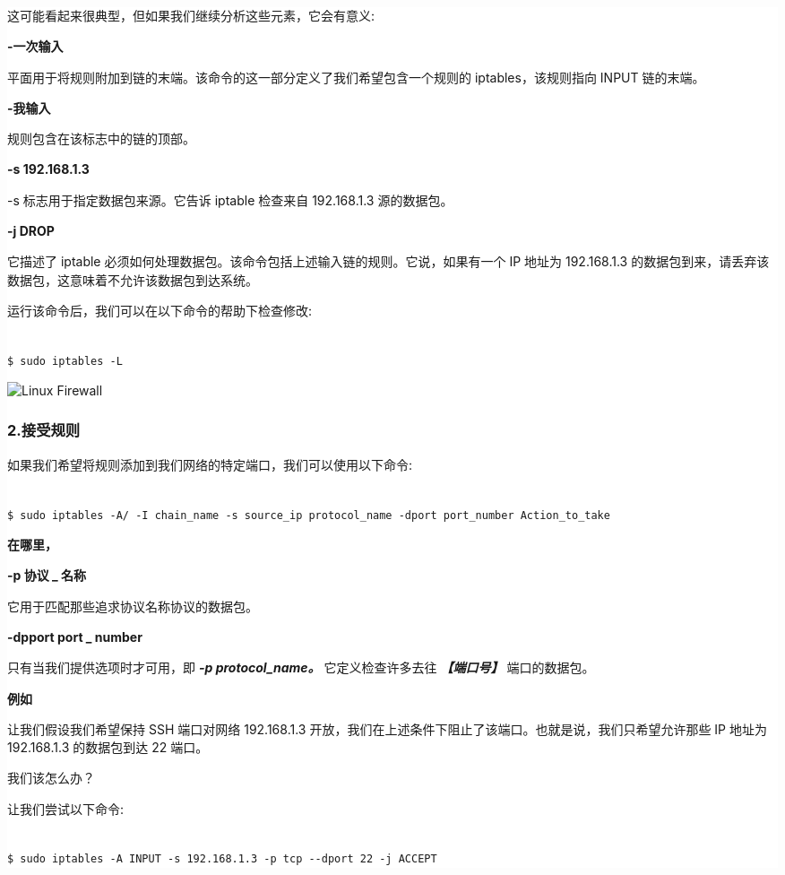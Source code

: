 这可能看起来很典型，但如果我们继续分析这些元素，它会有意义:

**-一次输入**

平面用于将规则附加到链的末端。该命令的这一部分定义了我们希望包含一个规则的 iptables，该规则指向 INPUT 链的末端。

**-我输入**

规则包含在该标志中的链的顶部。

**-s 192.168.1.3**

-s 标志用于指定数据包来源。它告诉 iptable 检查来自 192.168.1.3 源的数据包。

**-j DROP**

它描述了 iptable 必须如何处理数据包。该命令包括上述输入链的规则。它说，如果有一个 IP 地址为 192.168.1.3 的数据包到来，请丢弃该数据包，这意味着不允许该数据包到达系统。

运行该命令后，我们可以在以下命令的帮助下检查修改:

```

$ sudo iptables -L

```

![Linux Firewall](../Images/f246b80e42c372063a779b2f38982725.png)

### 2.接受规则

如果我们希望将规则添加到我们网络的特定端口，我们可以使用以下命令:

```

$ sudo iptables -A/ -I chain_name -s source_ip protocol_name -dport port_number Action_to_take

```

**在哪里，**

**-p 协议 _ 名称**

它用于匹配那些追求协议名称协议的数据包。

**-dpport port _ number**

只有当我们提供选项时才可用，即 ***-p protocol_name。*** 它定义检查许多去往 ***【端口号】*** 端口的数据包。

**例如**

让我们假设我们希望保持 SSH 端口对网络 192.168.1.3 开放，我们在上述条件下阻止了该端口。也就是说，我们只希望允许那些 IP 地址为 192.168.1.3 的数据包到达 22 端口。

我们该怎么办？

让我们尝试以下命令:

```

$ sudo iptables -A INPUT -s 192.168.1.3 -p tcp --dport 22 -j ACCEPT

```

